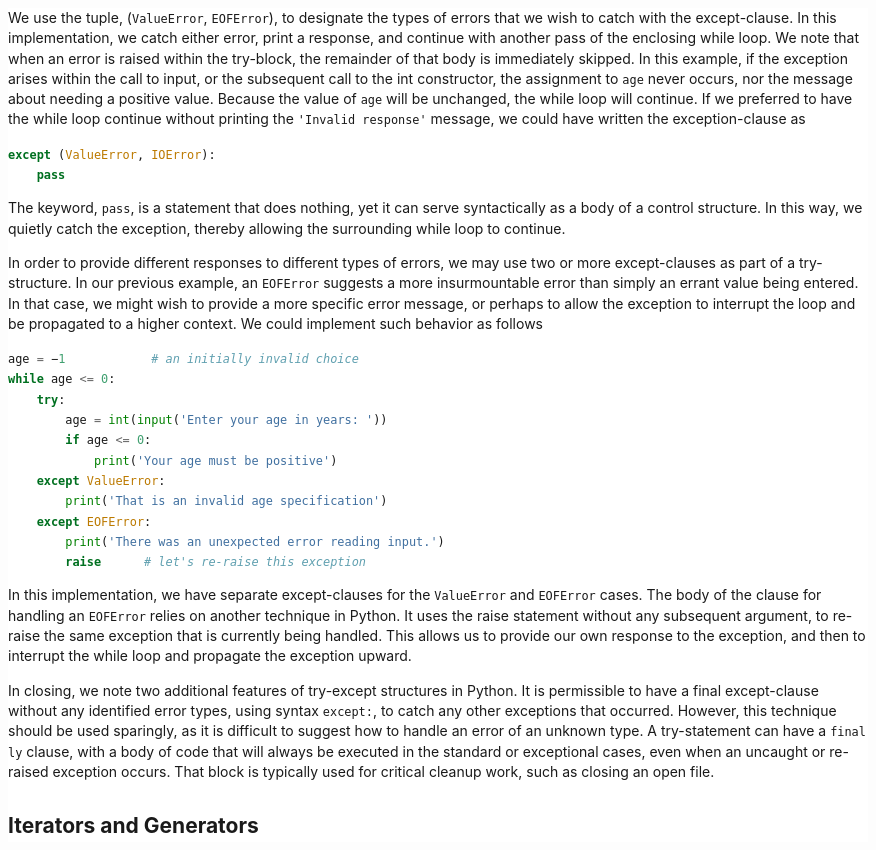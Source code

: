 We use the tuple, (`ValueError`, `EOFError`), to designate the types of errors that we wish to catch with the except-clause. In this implementation, we catch either error, print a response, and continue with another pass of the enclosing while loop. We note that when an error is raised within the try-block, the remainder of that body is immediately skipped. In this example, if the exception arises within the call to input, or the subsequent call to the int constructor, the assignment to `age` never occurs, nor the message about needing a positive value. Because the value of `age` will be unchanged, the while loop will continue. If we preferred to have the while
loop continue without printing the `'Invalid response'` message, we could have written the exception-clause as

```python
except (ValueError, IOError):
    pass
```

The keyword, `pass`, is a statement that does nothing, yet it can serve syntactically as a body of a control structure. In this way, we quietly catch the exception, thereby allowing the surrounding while loop to continue.

In order to provide different responses to different types of errors, we may use two or more except-clauses as part of a try-structure. In our previous example, an `EOFError` suggests a more insurmountable error than simply an errant value being entered. In that case, we might wish to provide a more specific error message, or perhaps to allow the exception to interrupt the loop and be propagated to a higher context. We could implement such behavior as follows

```python
age = −1            # an initially invalid choice
while age <= 0:
    try:
        age = int(input('Enter your age in years: '))
        if age <= 0:
            print('Your age must be positive')
    except ValueError:
        print('That is an invalid age specification')
    except EOFError:
        print('There was an unexpected error reading input.')
        raise      # let's re-raise this exception
```

In this implementation, we have separate except-clauses for the `ValueError` and `EOFError` cases. The body of the clause for handling an `EOFError` relies on another technique in Python. It uses the raise statement without any subsequent argument, to re-raise the same exception that is currently being handled. This allows us to provide our own response to the exception, and then to interrupt the while loop and propagate the exception upward.

In closing, we note two additional features of try-except structures in Python. It is permissible to have a final except-clause without any identified error types, using syntax `except:`, to catch any other exceptions that occurred. However, this technique should be used sparingly, as it is difficult to suggest how to handle an error of an unknown type. A try-statement can have a `finally` clause, with a body of code that will always be executed in the standard or exceptional cases, even when an uncaught or re-raised exception occurs. That block is typically used for critical cleanup work, such as closing an open file.

## Iterators and Generators
